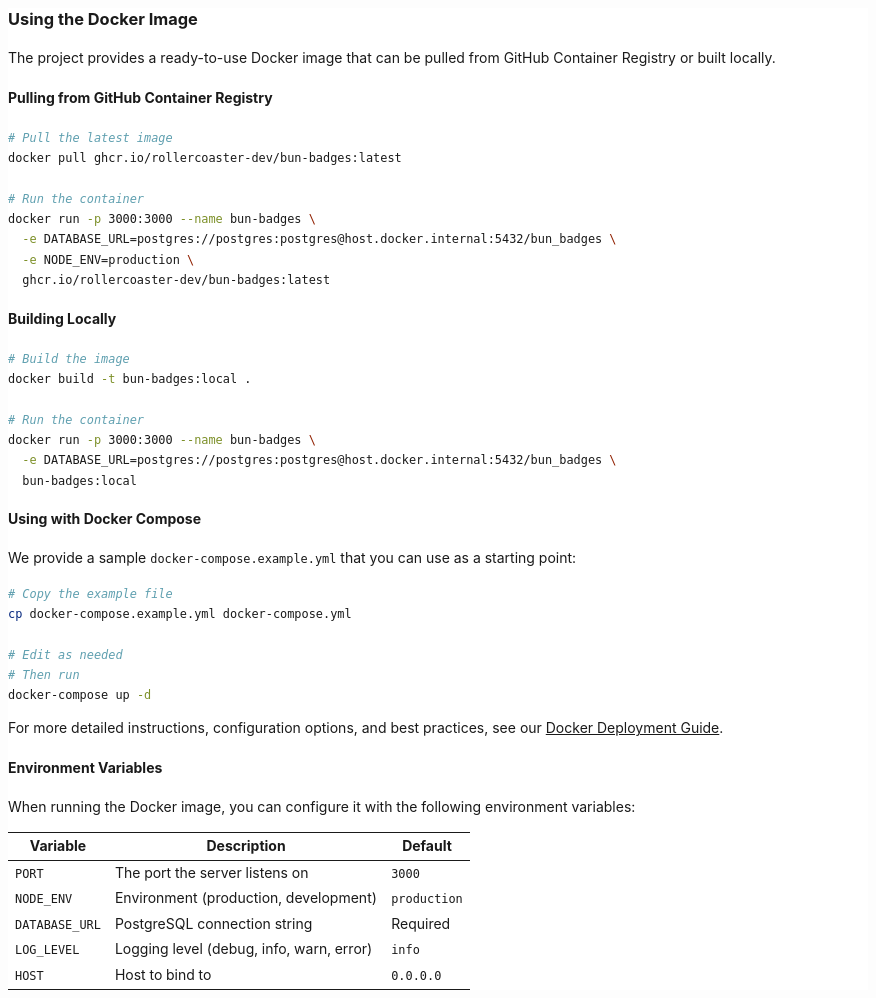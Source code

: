 ### Using the Docker Image

The project provides a ready-to-use Docker image that can be pulled from GitHub Container Registry or built locally.

#### Pulling from GitHub Container Registry

```bash
# Pull the latest image
docker pull ghcr.io/rollercoaster-dev/bun-badges:latest

# Run the container
docker run -p 3000:3000 --name bun-badges \
  -e DATABASE_URL=postgres://postgres:postgres@host.docker.internal:5432/bun_badges \
  -e NODE_ENV=production \
  ghcr.io/rollercoaster-dev/bun-badges:latest
```

#### Building Locally

```bash
# Build the image
docker build -t bun-badges:local .

# Run the container
docker run -p 3000:3000 --name bun-badges \
  -e DATABASE_URL=postgres://postgres:postgres@host.docker.internal:5432/bun_badges \
  bun-badges:local
```

#### Using with Docker Compose

We provide a sample `docker-compose.example.yml` that you can use as a starting point:

```bash
# Copy the example file
cp docker-compose.example.yml docker-compose.yml

# Edit as needed
# Then run
docker-compose up -d
```

For more detailed instructions, configuration options, and best practices, see our [Docker Deployment Guide](docs/docker-deployment.md).

#### Environment Variables

When running the Docker image, you can configure it with the following environment variables:

| Variable | Description | Default |
|----------|-------------|---------|
| `PORT` | The port the server listens on | `3000` |
| `NODE_ENV` | Environment (production, development) | `production` |
| `DATABASE_URL` | PostgreSQL connection string | Required |
| `LOG_LEVEL` | Logging level (debug, info, warn, error) | `info` |
| `HOST` | Host to bind to | `0.0.0.0` |
